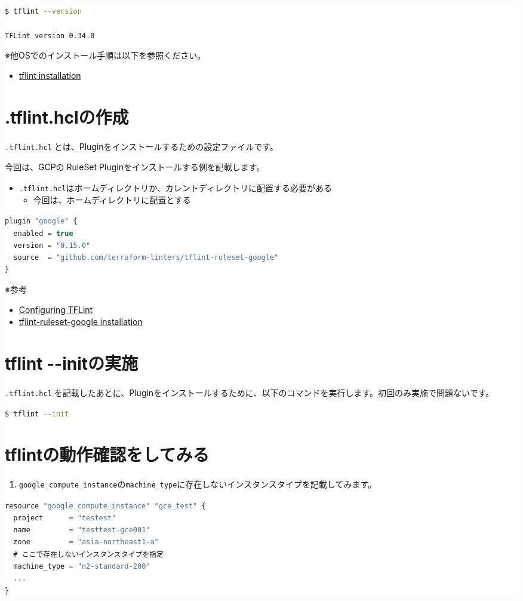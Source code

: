 ```bash PowerShell
$ tflint --version

TFLint version 0.34.0
```

※他OSでのインストール手順は以下を参照ください。

* [tflint installation](https://github.com/terraform-linters/tflint#installation)


# .tflint.hclの作成

`.tflint.hcl` とは、Pluginをインストールするための設定ファイルです。

今回は、GCPの RuleSet Pluginをインストールする例を記載します。

- `.tflint.hcl`はホームディレクトリか、カレントディレクトリに配置する必要がある
    - 今回は、ホームディレクトリに配置とする

```js .tflint.hcl
plugin "google" {
  enabled = true
  version = "0.15.0"
  source  = "github.com/terraform-linters/tflint-ruleset-google"
}
```

※参考
* [Configuring TFLint](https://github.com/terraform-linters/tflint/blob/master/docs/user-guide/config.md)
* [tflint-ruleset-google installation](https://github.com/terraform-linters/tflint-ruleset-google#installation)


# tflint --initの実施

`.tflint.hcl` を記載したあとに、Pluginをインストールするために、以下のコマンドを実行します。初回のみ実施で問題ないです。

```bash PowerShell
$ tflint --init
```

# tflintの動作確認をしてみる

1. `google_compute_instance`の`machine_type`に存在しないインスタンスタイプを記載してみます。

```js example.tf
resource "google_compute_instance" "gce_test" {
  project      = "testest"
  name         = "testtest-gce001"
  zone         = "asia-northeast1-a"
  # ここで存在しないインスタンスタイプを指定
  machine_type = "n2-standard-200"
  ...
}
```
